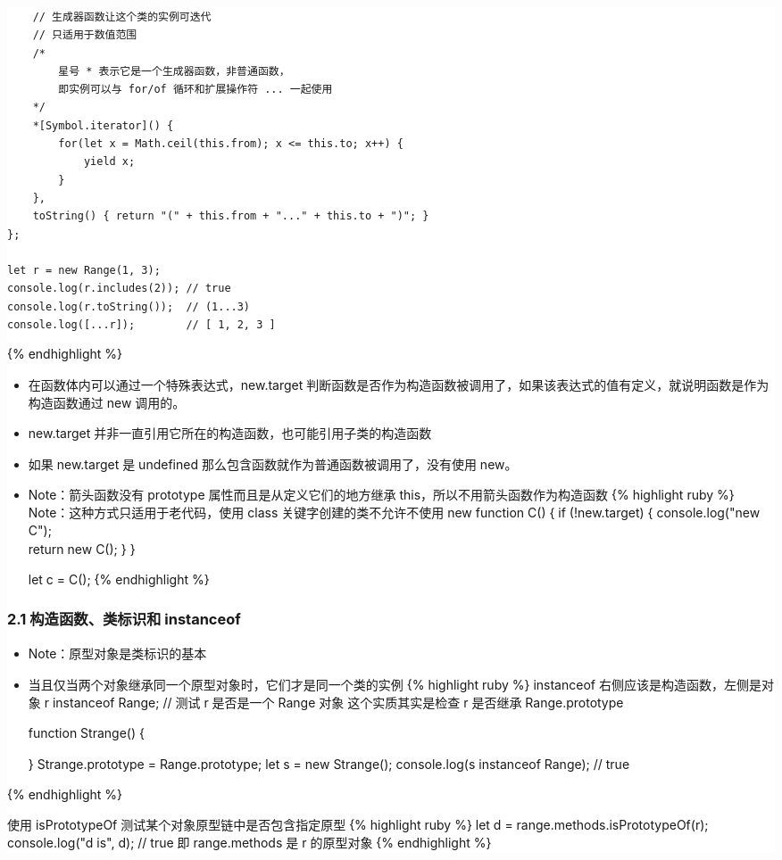         // 生成器函数让这个类的实例可迭代
        // 只适用于数值范围
        /*
            星号 * 表示它是一个生成器函数，非普通函数，
            即实例可以与 for/of 循环和扩展操作符 ... 一起使用
        */
        *[Symbol.iterator]() {
            for(let x = Math.ceil(this.from); x <= this.to; x++) {
                yield x;
            }
        },
        toString() { return "(" + this.from + "..." + this.to + ")"; }
    };

    let r = new Range(1, 3);
    console.log(r.includes(2)); // true
    console.log(r.toString());  // (1...3)
    console.log([...r]);        // [ 1, 2, 3 ]   
{% endhighlight %}

* 在函数体内可以通过一个特殊表达式，new.target 判断函数是否作为构造函数被调用了，如果该表达式的值有定义，就说明函数是作为构造函数通过 new 调用的。
* new.target 并非一直引用它所在的构造函数，也可能引用子类的构造函数
* 如果 new.target 是 undefined 那么包含函数就作为普通函数被调用了，没有使用 new。
* Note：箭头函数没有 prototype 属性而且是从定义它们的地方继承 this，所以不用箭头函数作为构造函数
{% highlight ruby %}
Note：这种方式只适用于老代码，使用 class 关键字创建的类不允许不使用 new
    function C() {
        if (!new.target) {
            console.log("new C");    
            return new C();
        }
    }

    let c = C();
{% endhighlight %}

### 2.1 构造函数、类标识和 instanceof
* Note：原型对象是类标识的基本
* 当且仅当两个对象继承同一个原型对象时，它们才是同一个类的实例
{% highlight ruby %}
instanceof 右侧应该是构造函数，左侧是对象
r instanceof Range; // 测试 r 是否是一个 Range 对象
这个实质其实是检查 r 是否继承 Range.prototype

    function Strange() {

    }
    Strange.prototype = Range.prototype;
    let s = new Strange();
    console.log(s instanceof Range); // true
    
{% endhighlight %}

使用 isPrototypeOf 测试某个对象原型链中是否包含指定原型
{% highlight ruby %}
    let d = range.methods.isPrototypeOf(r);
    console.log("d is", d); // true 即 range.methods 是 r 的原型对象
{% endhighlight %}
